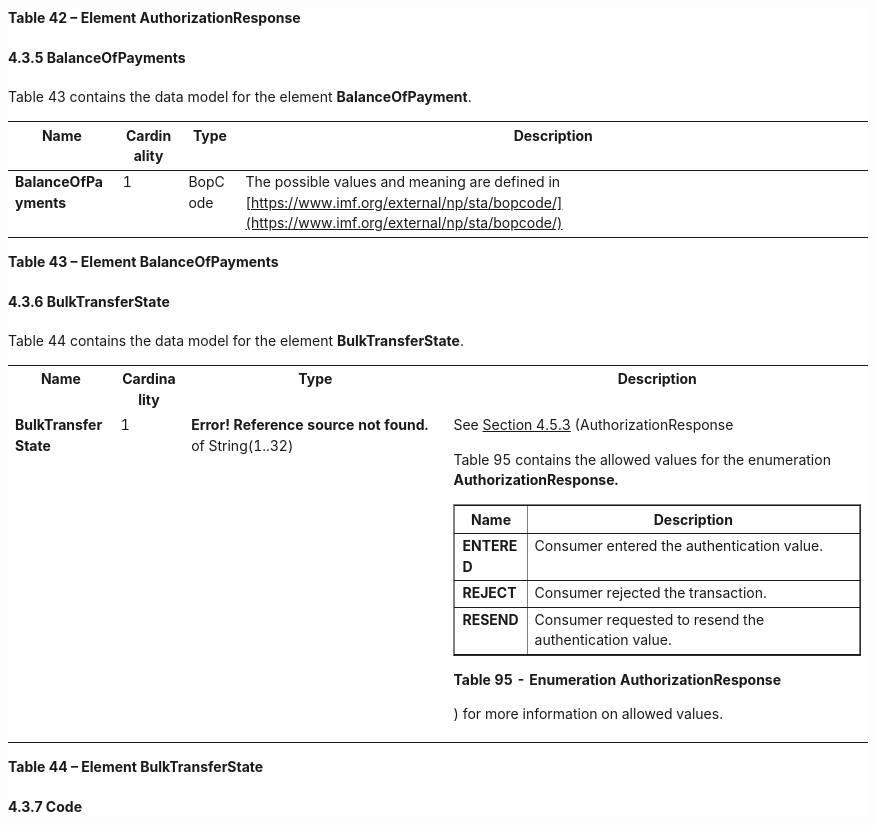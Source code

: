 **Table 42 – Element AuthorizationResponse**

#### 4.3.5 BalanceOfPayments

Table 43 contains the data model for the element **BalanceOfPayment**.

| Name | Cardinality | Type | Description |
| --- | --- | --- | --- |
| **BalanceOfPayments** | 1 | BopCode | The possible values and meaning are defined in [https://www.imf.org/external/np/sta/bopcode/](https://www.imf.org/external/np/sta/bopcode/) |

**Table 43 – Element BalanceOfPayments**

#### 4.3.6 BulkTransferState

Table 44 contains the data model for the element **BulkTransferState**.

<table>
  <tr>
    <th>Name</th><th>Cardinality</th><th>Type</th><th>Description</th>
  </tr>
  <tr>
    <td valign="top"><b>BulkTransferState</b></td>
    <td valign="top">1</td>
    <td valign="top"><b>Error! Reference source not found.</b> of String(1..32)</td>
    <td>See <a href="#453-authorizationresponse">Section 4.5.3</a> (AuthorizationResponse<p>Table 95 contains the allowed values for the enumeration <b>AuthorizationResponse.</b>
      <table border="1">
        <tr>
          <th>Name</th>
          <th>Description</th>
       </tr>
       <tr>
         <td><b>ENTERED</b></td>
         <td>Consumer entered the authentication value.</td>
       </tr>
       <tr>
         <td><b>REJECT</b></td>
         <td>Consumer rejected the transaction.</td>
       </tr>
       <tr>
         <td><b>RESEND</b></td>
         <td>Consumer requested to resend the authentication value.</td>
        </tr>
      </table>
    <b>Table 95 - Enumeration AuthorizationResponse</b></p>
    <p>) for more information on allowed values.</p>
    </td>
  </tr>
</table>

**Table 44 – Element BulkTransferState**

#### 4.3.7 Code
